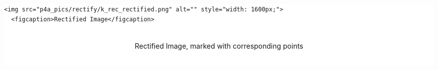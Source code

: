     <img src="p4a_pics/rectify/k_rec_rectified.png" alt="" style="width: 1600px;">
      <figcaption>Rectified Image</figcaption>
  </figure>
  <figure style="text-align: center; margin: 10px;">
    <img src="p4a_pics/rectify/4a_4_rectified_k.png" alt="" style="width: 1600px;">
      <figcaption>Rectified Image, marked with corresponding points</figcaption>
  </figure>  
</div>

<div style="display: flex; justify-content: space-around;">
  <figure style="text-align: center; margin: 10px;">